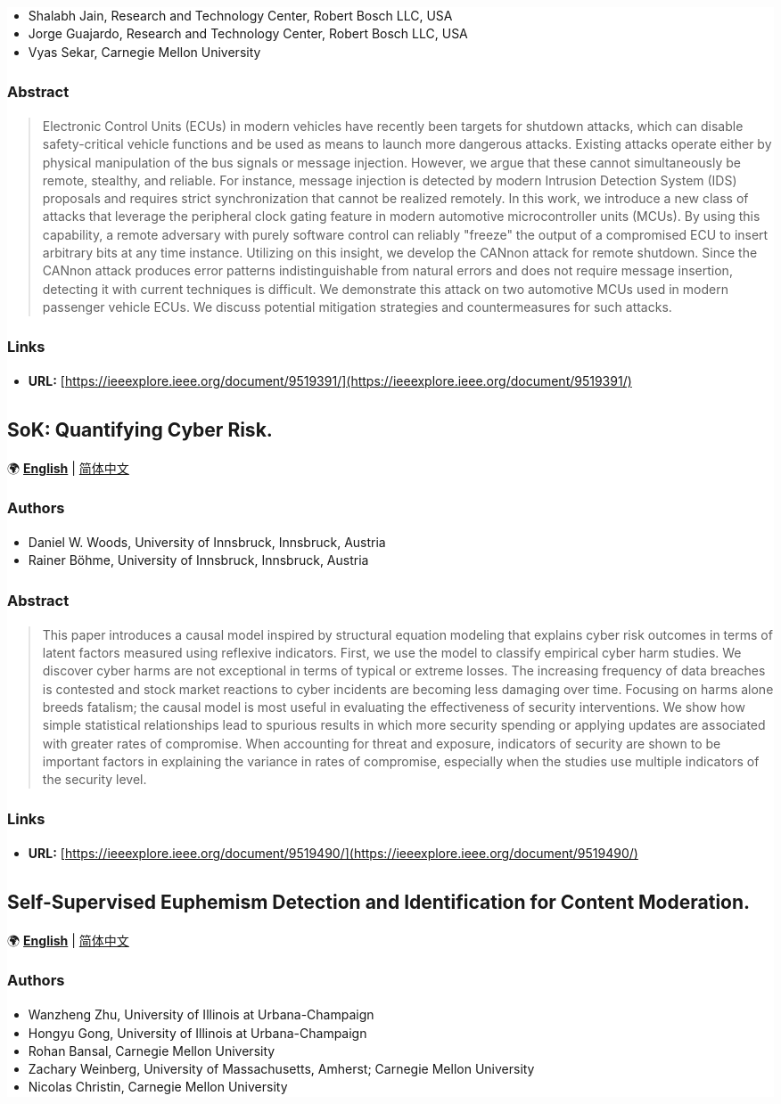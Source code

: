 * Shalabh Jain, Research and Technology Center, Robert Bosch LLC, USA
* Jorge Guajardo, Research and Technology Center, Robert Bosch LLC, USA
* Vyas Sekar, Carnegie Mellon University
### Abstract
> Electronic Control Units (ECUs) in modern vehicles have recently been targets for shutdown attacks, which can disable safety-critical vehicle functions and be used as means to launch more dangerous attacks. Existing attacks operate either by physical manipulation of the bus signals or message injection. However, we argue that these cannot simultaneously be remote, stealthy, and reliable. For instance, message injection is detected by modern Intrusion Detection System (IDS) proposals and requires strict synchronization that cannot be realized remotely. In this work, we introduce a new class of attacks that leverage the peripheral clock gating feature in modern automotive microcontroller units (MCUs). By using this capability, a remote adversary with purely software control can reliably "freeze" the output of a compromised ECU to insert arbitrary bits at any time instance. Utilizing on this insight, we develop the CANnon attack for remote shutdown. Since the CANnon attack produces error patterns indistinguishable from natural errors and does not require message insertion, detecting it with current techniques is difficult. We demonstrate this attack on two automotive MCUs used in modern passenger vehicle ECUs. We discuss potential mitigation strategies and countermeasures for such attacks.

### Links
- **URL:** [https://ieeexplore.ieee.org/document/9519391/](https://ieeexplore.ieee.org/document/9519391/)
## SoK: Quantifying Cyber Risk.
🌍 **[English](../../../docs/en/IEEE%20Symposium%20on%20Security%20and%20Privacy/IEEE%20Symposium%20on%20Security%20and%20Privacy%202021.md#sok-quantifying-cyber-risk)** | [简体中文](../../../docs/zh-CN/IEEE%20Symposium%20on%20Security%20and%20Privacy/IEEE%20Symposium%20on%20Security%20and%20Privacy%202021.md#sok-quantifying-cyber-risk)
### Authors
* Daniel W. Woods, University of Innsbruck, Innsbruck, Austria
* Rainer Böhme, University of Innsbruck, Innsbruck, Austria
### Abstract
> This paper introduces a causal model inspired by structural equation modeling that explains cyber risk outcomes in terms of latent factors measured using reflexive indicators. First, we use the model to classify empirical cyber harm studies. We discover cyber harms are not exceptional in terms of typical or extreme losses. The increasing frequency of data breaches is contested and stock market reactions to cyber incidents are becoming less damaging over time. Focusing on harms alone breeds fatalism; the causal model is most useful in evaluating the effectiveness of security interventions. We show how simple statistical relationships lead to spurious results in which more security spending or applying updates are associated with greater rates of compromise. When accounting for threat and exposure, indicators of security are shown to be important factors in explaining the variance in rates of compromise, especially when the studies use multiple indicators of the security level.

### Links
- **URL:** [https://ieeexplore.ieee.org/document/9519490/](https://ieeexplore.ieee.org/document/9519490/)
## Self-Supervised Euphemism Detection and Identification for Content Moderation.
🌍 **[English](../../../docs/en/IEEE%20Symposium%20on%20Security%20and%20Privacy/IEEE%20Symposium%20on%20Security%20and%20Privacy%202021.md#self-supervised-euphemism-detection-and-identification-for-content-moderation)** | [简体中文](../../../docs/zh-CN/IEEE%20Symposium%20on%20Security%20and%20Privacy/IEEE%20Symposium%20on%20Security%20and%20Privacy%202021.md#self-supervised-euphemism-detection-and-identification-for-content-moderation)
### Authors
* Wanzheng Zhu, University of Illinois at Urbana-Champaign
* Hongyu Gong, University of Illinois at Urbana-Champaign
* Rohan Bansal, Carnegie Mellon University
* Zachary Weinberg, University of Massachusetts, Amherst; Carnegie Mellon University
* Nicolas Christin, Carnegie Mellon University